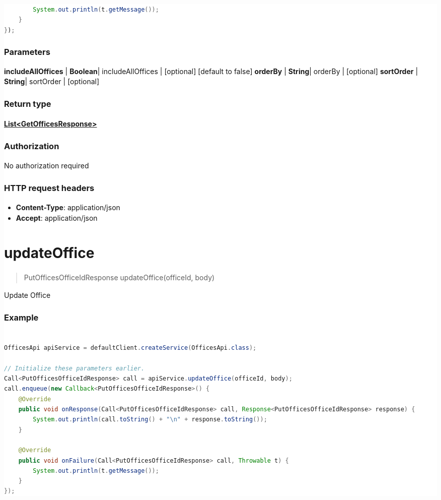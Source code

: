 ```java
        System.out.println(t.getMessage());
    }
});

```

### Parameters

 **includeAllOffices** | **Boolean**| includeAllOffices | [optional] [default to false]
 **orderBy** | **String**| orderBy | [optional]
 **sortOrder** | **String**| sortOrder | [optional]

### Return type

[**List&lt;GetOfficesResponse&gt;**](GetOfficesResponse.md)

### Authorization

No authorization required

### HTTP request headers

 - **Content-Type**: application/json
 - **Accept**: application/json

<a name="updateOffice"></a>
# **updateOffice**
> PutOfficesOfficeIdResponse updateOffice(officeId, body)

Update Office



### Example
```java

OfficesApi apiService = defaultClient.createService(OfficesApi.class);

// Initialize these parameters earlier.
Call<PutOfficesOfficeIdResponse> call = apiService.updateOffice(officeId, body);
call.enqueue(new Callback<PutOfficesOfficeIdResponse>() {
    @Override
    public void onResponse(Call<PutOfficesOfficeIdResponse> call, Response<PutOfficesOfficeIdResponse> response) {
        System.out.println(call.toString() + "\n" + response.toString());
    }

    @Override
    public void onFailure(Call<PutOfficesOfficeIdResponse> call, Throwable t) {
        System.out.println(t.getMessage());
    }
});

```
